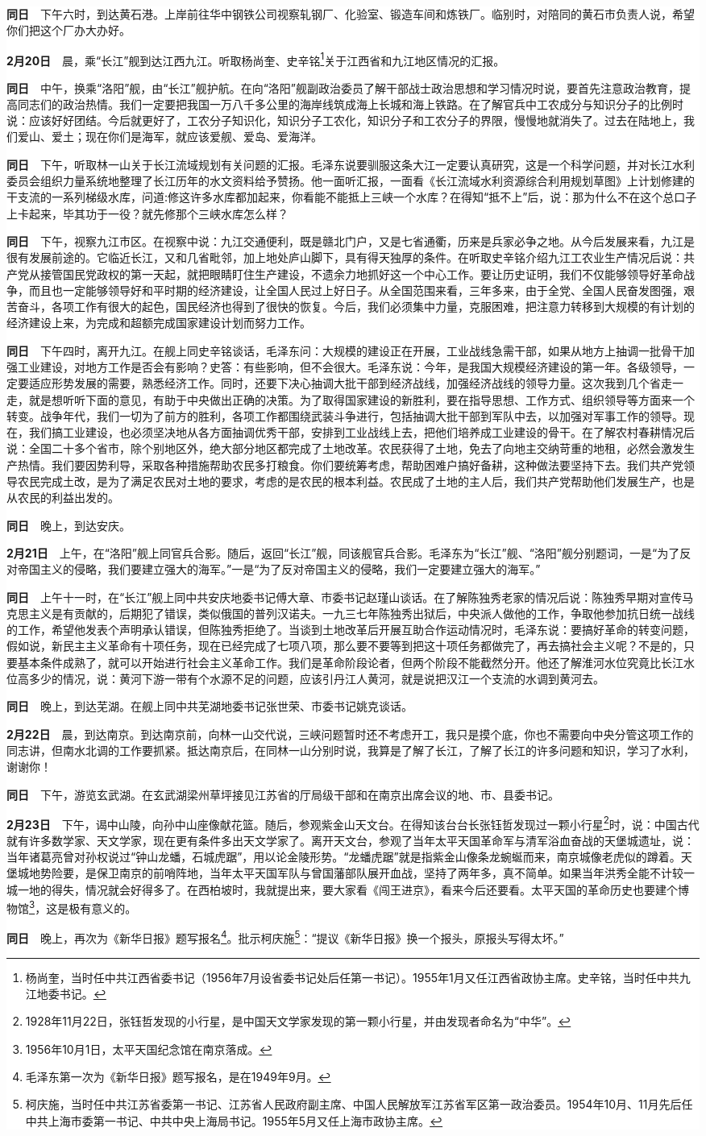 [^1-33]:林一山，当时任水利部长江水利委员会主任。

**同日**　下午六时，到达黄石港。上岸前往华中钢铁公司视察轧钢厂、化验室、锻造车间和炼铁厂。临别时，对陪同的黄石市负责人说，希望你们把这个厂办大办好。

**2月20日**　晨，乘“长江”舰到达江西九江。听取杨尚奎、史辛铭[^1-34]关于江西省和九江地区情况的汇报。

[^1-34]:杨尚奎，当时任中共江西省委书记（1956年7月设省委书记处后任第一书记）。1955年1月又任江西省政协主席。史辛铭，当时任中共九江地委书记。

**同日**　中午，换乘“洛阳”舰，由“长江”舰护航。在向“洛阳”舰副政治委员了解干部战士政治思想和学习情况时说，要首先注意政治教育，提高同志们的政治热情。我们一定要把我国一万八千多公里的海岸线筑成海上长城和海上铁路。在了解官兵中工农成分与知识分子的比例时说：应该好好团结。今后就更好了，工农分子知识化，知识分子工农化，知识分子和工农分子的界限，慢慢地就消失了。过去在陆地上，我们爱山、爱土；现在你们是海军，就应该爱舰、爱岛、爱海洋。

**同日**　下午，听取林一山关于长江流域规划有关问题的汇报。毛泽东说要驯服这条大江一定要认真研究，这是一个科学问题，并对长江水利委员会组织力量系统地整理了长江历年的水文资料给予赞扬。他一面听汇报，一面看《长江流域水利资源综合利用规划草图》上计划修建的干支流的一系列梯级水库，问道:修这许多水库都加起来，你看能不能抵上三峡一个水库？在得知“抵不上”后，说：那为什么不在这个总口子上卡起来，毕其功于一役？就先修那个三峡水库怎么样？

**同日**　下午，视察九江市区。在视察中说：九江交通便利，既是赣北门户，又是七省通衢，历来是兵家必争之地。从今后发展来看，九江是很有发展前途的。它临近长江，又和几省毗邻，加上地处庐山脚下，具有得天独厚的条件。在听取史辛铭介绍九江工农业生产情况后说：共产党从接管国民党政权的第一天起，就把眼睛盯住生产建设，不遗余力地抓好这一个中心工作。要让历史证明，我们不仅能够领导好革命战争，而且也一定能够领导好和平时期的经济建设，让全国人民过上好日子。从全国范围来看，三年多来，由于全党、全国人民奋发图强，艰苦奋斗，各项工作有很大的起色，国民经济也得到了很快的恢复。今后，我们必须集中力量，克服困难，把注意力转移到大规模的有计划的经济建设上来，为完成和超额完成国家建设计划而努力工作。

**同日**　下午四时，离开九江。在舰上同史辛铭谈话，毛泽东问：大规模的建设正在开展，工业战线急需干部，如果从地方上抽调一批骨干加强工业建设，对地方工作是否会有影响？史答：有些影响，但不会很大。毛泽东说：今年，是我国大规模经济建设的第一年。各级领导，一定要适应形势发展的需要，熟悉经济工作。同时，还要下决心抽调大批干部到经济战线，加强经济战线的领导力量。这次我到几个省走一走，就是想听听下面的意见，有助于中央做出正确的决策。为了取得国家建设的新胜利，要在指导思想、工作方式、组织领导等方面来一个转变。战争年代，我们一切为了前方的胜利，各项工作都围绕武装斗争进行，包括抽调大批干部到军队中去，以加强对军事工作的领导。现在，我们搞工业建设，也必须坚决地从各方面抽调优秀干部，安排到工业战线上去，把他们培养成工业建设的骨干。在了解农村春耕情况后说：全国二十多个省市，除个别地区外，绝大部分地区都完成了土地改革。农民获得了土地，免去了向地主交纳苛重的地租，必然会激发生产热情。我们要因势利导，采取各种措施帮助农民多打粮食。你们要统筹考虑，帮助困难户搞好备耕，这种做法要坚持下去。我们共产党领导农民完成土改，是为了满足农民对土地的要求，考虑的是农民的根本利益。农民成了土地的主人后，我们共产党帮助他们发展生产，也是从农民的利益出发的。

**同日**　晚上，到达安庆。

**2月21日**　上午，在“洛阳”舰上同官兵合影。随后，返回“长江”舰，同该舰官兵合影。毛泽东为“长江”舰、“洛阳”舰分别题词，一是“为了反对帝国主义的侵略，我们要建立强大的海军。”一是“为了反对帝国主义的侵略，我们一定要建立强大的海军。”

**同日**　上午十一时，在“长江”舰上同中共安庆地委书记傅大章、市委书记赵瑾山谈话。在了解陈独秀老家的情况后说：陈独秀早期对宣传马克思主义是有贡献的，后期犯了错误，类似俄国的普列汉诺夫。一九三七年陈独秀出狱后，中央派人做他的工作，争取他参加抗日统一战线的工作，希望他发表个声明承认错误，但陈独秀拒绝了。当谈到土地改革后开展互助合作运动情况时，毛泽东说：要搞好革命的转变问题，假如说，新民主主义革命有十项任务，现在已经完成了七项八项，那么要不要等到把这十项任务都做完了，再去搞社会主义呢？不是的，只要基本条件成熟了，就可以开始进行社会主义革命工作。我们是革命阶段论者，但两个阶段不能截然分开。他还了解淮河水位究竟比长江水位高多少的情况，说：黄河下游一带有个水源不足的问题，应该引丹江人黄河，就是说把汉江一个支流的水调到黄河去。

**同日**　晚上，到达芜湖。在舰上同中共芜湖地委书记张世荣、市委书记姚克谈话。

**2月22日**　晨，到达南京。到达南京前，向林一山交代说，三峡问题暂时还不考虑开工，我只是摸个底，你也不需要向中央分管这项工作的同志讲，但南水北调的工作要抓紧。抵达南京后，在同林一山分别时说，我算是了解了长江，了解了长江的许多问题和知识，学习了水利，谢谢你！

**同日**　下午，游览玄武湖。在玄武湖梁州草坪接见江苏省的厅局级干部和在南京出席会议的地、市、县委书记。

**2月23日**　下午，谒中山陵，向孙中山座像献花篮。随后，参观紫金山天文台。在得知该台台长张钰哲发现过一颗小行星[^1-37]时，说：中国古代就有许多数学家、天文学家，现在更有条件多出天文学家了。离开天文台，参观了当年太平天国革命军与清军浴血奋战的天堡城遗址，说：当年诸葛亮曾对孙权说过“钟山龙蟠，石城虎踞”，用以论金陵形势。“龙蟠虎踞”就是指紫金山像条龙蜿蜒而来，南京城像老虎似的蹲着。天堡城地势险要，是保卫南京的前哨阵地，当年太平天国军队与曾国藩部队展开血战，坚持了两年多，真不简单。如果当年洪秀全能不计较一城一地的得失，情况就会好得多了。在西柏坡时，我就提出来，要大家看《闯王进京》，看来今后还要看。太平天国的革命历史也要建个博物馆[^2-37]，这是极有意义的。

[^1-37]:1928年11月22日，张钰哲发现的小行星，是中国天文学家发现的第一颗小行星，并由发现者命名为“中华”。
[^2-37]:1956年10月1日，太平天国纪念馆在南京落成。

**同日**　晚上，再次为《新华日报》题写报名[^3-37]。批示柯庆施[^4-37]：“提议《新华日报》换一个报头，原报头写得太坏。”

[^3-37]:毛泽东第一次为《新华日报》题写报名，是在1949年9月。
[^4-37]:柯庆施，当时任中共江苏省委第一书记、江苏省人民政府副主席、中国人民解放军江苏省军区第一政治委员。1954年10月、11月先后任中共上海市委第一书记、中共中央上海局书记。1955年5月又任上海市政协主席。
